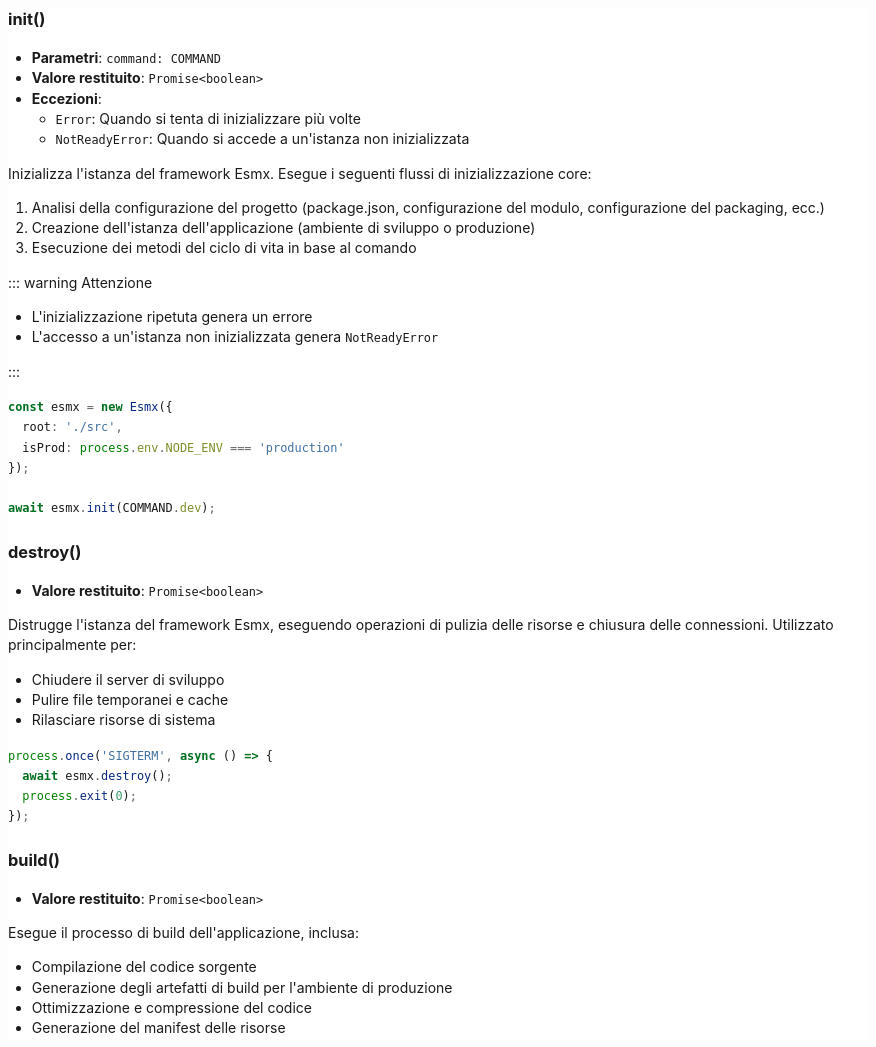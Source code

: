 ### init()

- **Parametri**: `command: COMMAND`
- **Valore restituito**: `Promise<boolean>`
- **Eccezioni**:
  - `Error`: Quando si tenta di inizializzare più volte
  - `NotReadyError`: Quando si accede a un'istanza non inizializzata

Inizializza l'istanza del framework Esmx. Esegue i seguenti flussi di inizializzazione core:

1. Analisi della configurazione del progetto (package.json, configurazione del modulo, configurazione del packaging, ecc.)
2. Creazione dell'istanza dell'applicazione (ambiente di sviluppo o produzione)
3. Esecuzione dei metodi del ciclo di vita in base al comando

::: warning Attenzione
- L'inizializzazione ripetuta genera un errore
- L'accesso a un'istanza non inizializzata genera `NotReadyError`

:::

```ts
const esmx = new Esmx({
  root: './src',
  isProd: process.env.NODE_ENV === 'production'
});

await esmx.init(COMMAND.dev);
```

### destroy()

- **Valore restituito**: `Promise<boolean>`

Distrugge l'istanza del framework Esmx, eseguendo operazioni di pulizia delle risorse e chiusura delle connessioni. Utilizzato principalmente per:
- Chiudere il server di sviluppo
- Pulire file temporanei e cache
- Rilasciare risorse di sistema

```ts
process.once('SIGTERM', async () => {
  await esmx.destroy();
  process.exit(0);
});
```

### build()

- **Valore restituito**: `Promise<boolean>`

Esegue il processo di build dell'applicazione, inclusa:
- Compilazione del codice sorgente
- Generazione degli artefatti di build per l'ambiente di produzione
- Ottimizzazione e compressione del codice
- Generazione del manifest delle risorse
